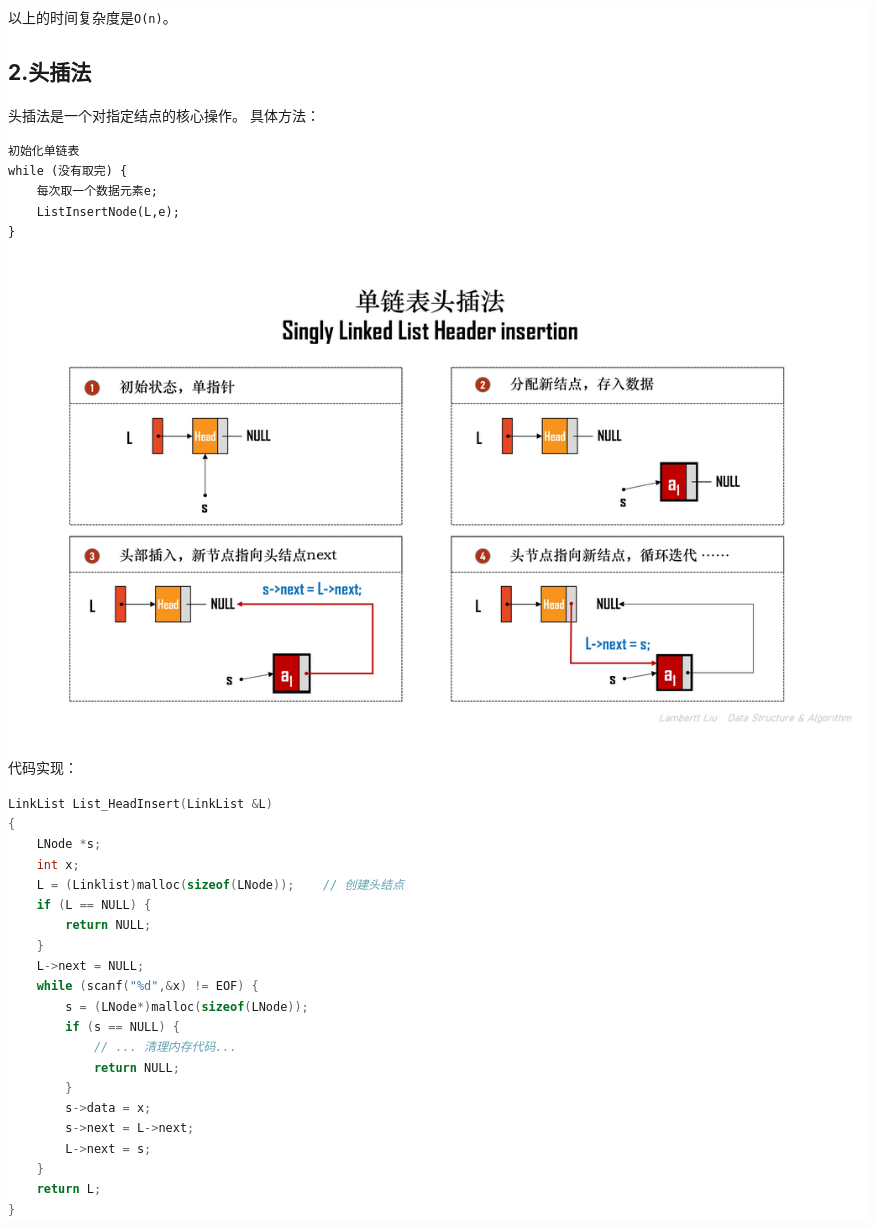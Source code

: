 以上的时间复杂度是`O(n)`。

## 2.头插法
头插法是一个对指定结点的核心操作。
具体方法：
```text
初始化单链表
while (没有取完) {
    每次取一个数据元素e;
    ListInsertNode(L,e);
}
```

![](img/02_线性表/21%20单链表头插法.JPG)

代码实现：
```c
LinkList List_HeadInsert(LinkList &L)
{
    LNode *s;
    int x;
    L = (Linklist)malloc(sizeof(LNode));    // 创建头结点
    if (L == NULL) {
        return NULL;
    }
    L->next = NULL;
    while (scanf("%d",&x) != EOF) {
        s = (LNode*)malloc(sizeof(LNode));
        if (s == NULL) {
            // ... 清理内存代码...
            return NULL;
        }
        s->data = x;
        s->next = L->next;
        L->next = s;
    }
    return L;
}
```
